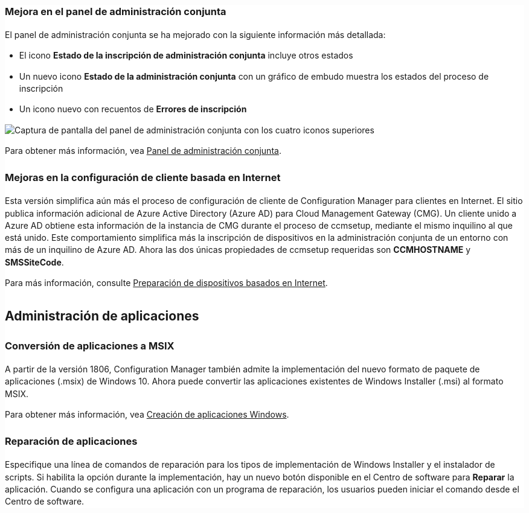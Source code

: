 ### <a name="improvement-to-co-management-dashboard"></a>Mejora en el panel de administración conjunta


El panel de administración conjunta se ha mejorado con la siguiente información más detallada:  

- El icono **Estado de la inscripción de administración conjunta** incluye otros estados

- Un nuevo icono **Estado de la administración conjunta** con un gráfico de embudo muestra los estados del proceso de inscripción

- Un icono nuevo con recuentos de **Errores de inscripción**

![Captura de pantalla del panel de administración conjunta con los cuatro iconos superiores](media/1358980-comgmt-dashboard.png)

Para obtener más información, vea [Panel de administración conjunta](../../../comanage/how-to-monitor.md#co-management-dashboard).


### <a name="improvements-to-internet-based-client-setup"></a>Mejoras en la configuración de cliente basada en Internet


Esta versión simplifica aún más el proceso de configuración de cliente de Configuration Manager para clientes en Internet. El sitio publica información adicional de Azure Active Directory (Azure AD) para Cloud Management Gateway (CMG). Un cliente unido a Azure AD obtiene esta información de la instancia de CMG durante el proceso de ccmsetup, mediante el mismo inquilino al que está unido. Este comportamiento simplifica más la inscripción de dispositivos en la administración conjunta de un entorno con más de un inquilino de Azure AD. Ahora las dos únicas propiedades de ccmsetup requeridas son **CCMHOSTNAME** y **SMSSiteCode**.

Para más información, consulte [Preparación de dispositivos basados en Internet](../../../comanage/how-to-prepare-Win10.md#install-the-configuration-manager-client).



## <a name="application-management"></a><a name="bkmk_app"></a> Administración de aplicaciones

### <a name="convert-applications-to-msix"></a>Conversión de aplicaciones a MSIX


A partir de la versión 1806, Configuration Manager también admite la implementación del nuevo formato de paquete de aplicaciones (.msix) de Windows 10. Ahora puede convertir las aplicaciones existentes de Windows Installer (.msi) al formato MSIX.

Para obtener más información, vea [Creación de aplicaciones Windows](../../../apps/get-started/creating-windows-applications.md#bkmk_msix).  


### <a name="repair-applications"></a>Reparación de aplicaciones


Especifique una línea de comandos de reparación para los tipos de implementación de Windows Installer y el instalador de scripts. Si habilita la opción durante la implementación, hay un nuevo botón disponible en el Centro de software para **Reparar** la aplicación. Cuando se configura una aplicación con un programa de reparación, los usuarios pueden iniciar el comando desde el Centro de software.
